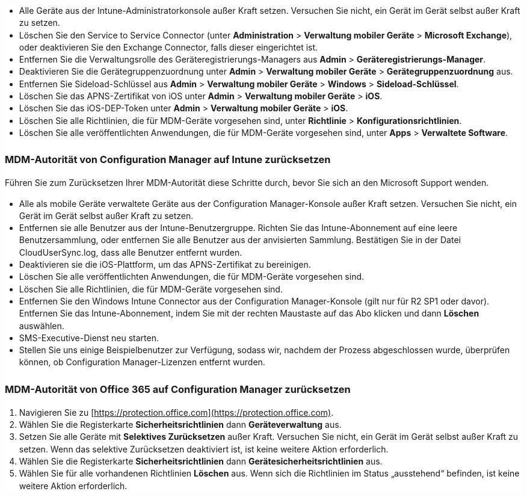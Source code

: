 - Alle Geräte aus der Intune-Administratorkonsole außer Kraft setzen. Versuchen Sie nicht, ein Gerät im Gerät selbst außer Kraft zu setzen. 
- Löschen Sie den Service to Service Connector (unter **Administration** > **Verwaltung mobiler Geräte** > **Microsoft Exchange**), oder deaktivieren Sie den Exchange Connector, falls dieser eingerichtet ist.
- Entfernen Sie die Verwaltungsrolle des Geräteregistrierungs-Managers aus **Admin** > **Geräteregistrierungs-Manager**.
- Deaktivieren Sie die Gerätegruppenzuordnung unter **Admin** > **Verwaltung mobiler Geräte** > **Gerätegruppenzuordnung** aus.
- Entfernen Sie Sideload-Schlüssel aus **Admin** > **Verwaltung mobiler Geräte** > **Windows** > **Sideload-Schlüssel**.
- Löschen Sie das APNS-Zertifikat von iOS unter **Admin** > **Verwaltung mobiler Geräte** > **iOS**.
- Löschen Sie das iOS-DEP-Token unter **Admin** > **Verwaltung mobiler Geräte** > **iOS**.
- Löschen Sie alle Richtlinien, die für MDM-Geräte vorgesehen sind, unter **Richtlinie** > **Konfigurationsrichtlinien**.
- Löschen Sie alle veröffentlichten Anwendungen, die für MDM-Geräte vorgesehen sind, unter **Apps** > **Verwaltete Software**.

### <a name="reset-mdm-authority-from-configuration-manager-to-intune"></a>MDM-Autorität von Configuration Manager auf Intune zurücksetzen

Führen Sie zum Zurücksetzen Ihrer MDM-Autorität diese Schritte durch, bevor Sie sich an den Microsoft Support wenden.

- Alle als mobile Geräte verwaltete Geräte aus der Configuration Manager-Konsole außer Kraft setzen. Versuchen Sie nicht, ein Gerät im Gerät selbst außer Kraft zu setzen. 
- Entfernen sie alle Benutzer aus der Intune-Benutzergruppe. Richten Sie das Intune-Abonnement auf eine leere Benutzersammlung, oder entfernen Sie alle Benutzer aus der anvisierten Sammlung.  Bestätigen Sie in der Datei CloudUserSync.log, dass alle Benutzer entfernt wurden. 
- Deaktivieren sie die iOS-Plattform, um das APNS-Zertifikat zu bereinigen.
- Löschen Sie alle veröffentlichten Anwendungen, die für MDM-Geräte vorgesehen sind.
- Löschen Sie alle Richtlinien, die für MDM-Geräte vorgesehen sind.
- Entfernen Sie den Windows Intune Connector aus der Configuration Manager-Konsole (gilt nur für R2 SP1 oder davor).
Entfernen Sie das Intune-Abonnement, indem Sie mit der rechten Maustaste auf das Abo klicken und dann **Löschen** auswählen.
- SMS-Executive-Dienst neu starten.
- Stellen Sie uns einige Beispielbenutzer zur Verfügung, sodass wir, nachdem der Prozess abgeschlossen wurde, überprüfen können, ob Configuration Manager-Lizenzen entfernt wurden.

### <a name="reset-mdm-authority-from-office-365-to-configuration-manager"></a>MDM-Autorität von Office 365 auf Configuration Manager zurücksetzen

1. Navigieren Sie zu [https://protection.office.com](https://protection.office.com).
2. Wählen Sie die Registerkarte **Sicherheitsrichtlinien** dann **Geräteverwaltung** aus.
3. Setzen Sie alle Geräte mit **Selektives Zurücksetzen** außer Kraft. Versuchen Sie nicht, ein Gerät im Gerät selbst außer Kraft zu setzen. Wenn das selektive Zurücksetzen deaktiviert ist, ist keine weitere Aktion erforderlich.
4. Wählen Sie die Registerkarte **Sicherheitsrichtlinien** dann **Gerätesicherheitsrichtlinien** aus.
5. Wählen Sie für alle vorhandenen Richtlinien **Löschen** aus. Wenn sich die Richtlinien im Status „ausstehend“ befinden, ist keine weitere Aktion erforderlich.
